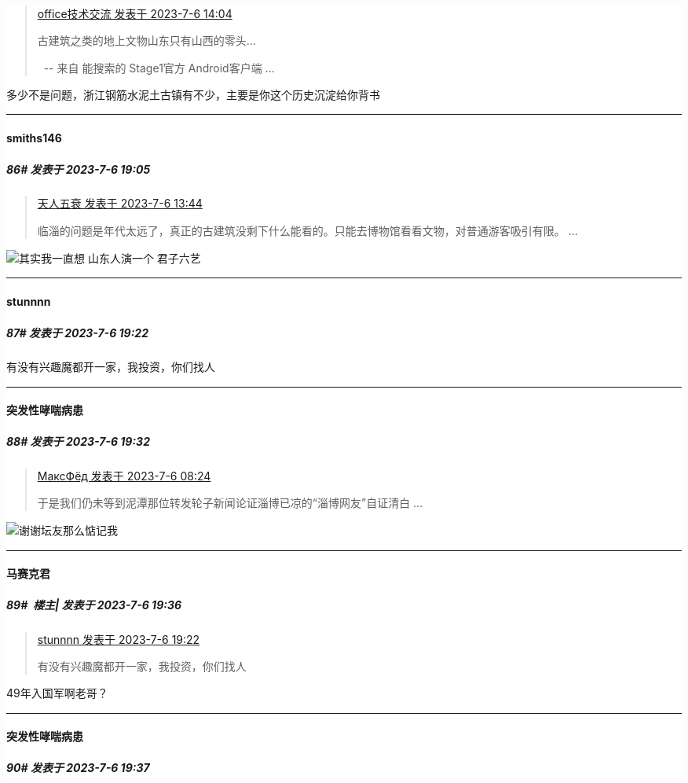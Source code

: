 <blockquote><a href="httphttps://bbs.saraba1st.com/2b/forum.php?mod=redirect&amp;goto=findpost&amp;pid=61571359&amp;ptid=2143194" target="_blank">office技术交流 发表于 2023-7-6 14:04</a>

古建筑之类的地上文物山东只有山西的零头…

  -- 来自 能搜索的 Stage1官方 Android客户端 ...</blockquote>
多少不是问题，浙江钢筋水泥土古镇有不少，主要是你这个历史沉淀给你背书


*****

####  smiths146  
##### 86#       发表于 2023-7-6 19:05

<blockquote><a href="httphttps://bbs.saraba1st.com/2b/forum.php?mod=redirect&amp;goto=findpost&amp;pid=61571097&amp;ptid=2143194" target="_blank">天人五衰 发表于 2023-7-6 13:44</a>

临淄的问题是年代太远了，真正的古建筑没剩下什么能看的。只能去博物馆看看文物，对普通游客吸引有限。 ...</blockquote>
<img src="https://static.saraba1st.com/image/smiley/face2017/254.png" referrerpolicy="no-referrer">其实我一直想 山东人演一个 君子六艺


*****

####  stunnnn  
##### 87#       发表于 2023-7-6 19:22

有没有兴趣魔都开一家，我投资，你们找人


*****

####  突发性哮喘病患  
##### 88#       发表于 2023-7-6 19:32

<blockquote><a href="httphttps://bbs.saraba1st.com/2b/forum.php?mod=redirect&amp;goto=findpost&amp;pid=61566742&amp;ptid=2143194" target="_blank">МаксФёд 发表于 2023-7-6 08:24</a>

于是我们仍未等到泥潭那位转发轮子新闻论证淄博已凉的“淄博网友”自证清白 ...</blockquote>
<img src="https://static.saraba1st.com/image/smiley/face2017/035.png" referrerpolicy="no-referrer">谢谢坛友那么惦记我


*****

####  马赛克君  
##### 89#         楼主| 发表于 2023-7-6 19:36

<blockquote><a href="httphttps://bbs.saraba1st.com/2b/forum.php?mod=redirect&amp;goto=findpost&amp;pid=61575522&amp;ptid=2143194" target="_blank">stunnnn 发表于 2023-7-6 19:22</a>

有没有兴趣魔都开一家，我投资，你们找人</blockquote>
49年入国军啊老哥？

*****

####  突发性哮喘病患  
##### 90#       发表于 2023-7-6 19:37
